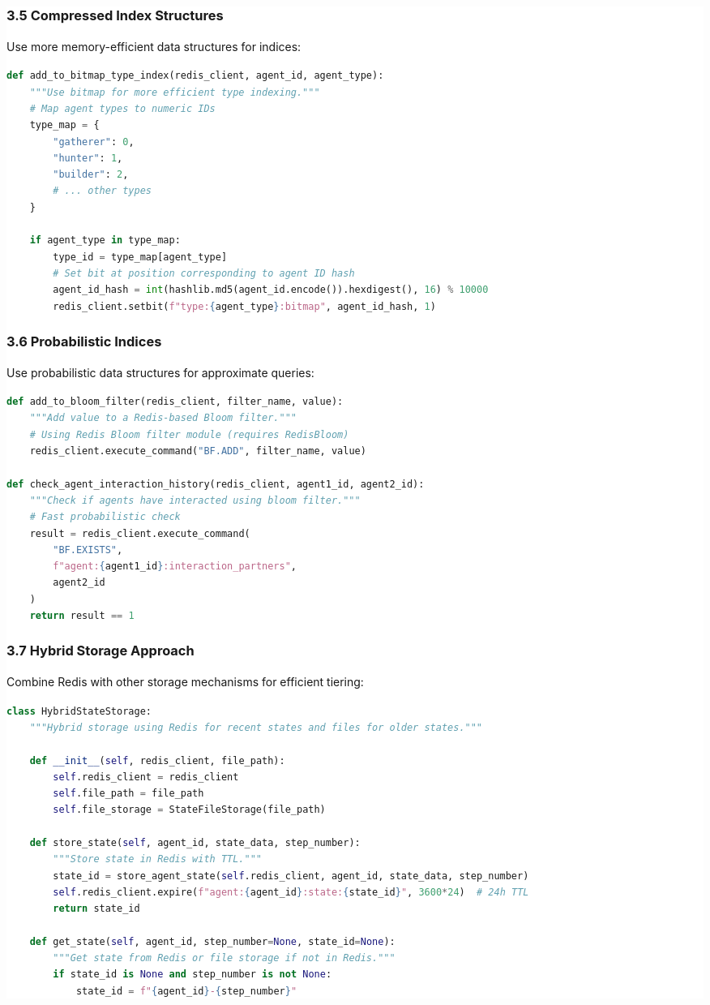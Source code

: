 ### **3.5 Compressed Index Structures**

Use more memory-efficient data structures for indices:

```python
def add_to_bitmap_type_index(redis_client, agent_id, agent_type):
    """Use bitmap for more efficient type indexing."""
    # Map agent types to numeric IDs
    type_map = {
        "gatherer": 0,
        "hunter": 1,
        "builder": 2,
        # ... other types
    }
    
    if agent_type in type_map:
        type_id = type_map[agent_type]
        # Set bit at position corresponding to agent ID hash
        agent_id_hash = int(hashlib.md5(agent_id.encode()).hexdigest(), 16) % 10000
        redis_client.setbit(f"type:{agent_type}:bitmap", agent_id_hash, 1)
```

### **3.6 Probabilistic Indices**

Use probabilistic data structures for approximate queries:

```python
def add_to_bloom_filter(redis_client, filter_name, value):
    """Add value to a Redis-based Bloom filter."""
    # Using Redis Bloom filter module (requires RedisBloom)
    redis_client.execute_command("BF.ADD", filter_name, value)

def check_agent_interaction_history(redis_client, agent1_id, agent2_id):
    """Check if agents have interacted using bloom filter."""
    # Fast probabilistic check
    result = redis_client.execute_command(
        "BF.EXISTS", 
        f"agent:{agent1_id}:interaction_partners", 
        agent2_id
    )
    return result == 1
```

### **3.7 Hybrid Storage Approach**

Combine Redis with other storage mechanisms for efficient tiering:

```python
class HybridStateStorage:
    """Hybrid storage using Redis for recent states and files for older states."""
    
    def __init__(self, redis_client, file_path):
        self.redis_client = redis_client
        self.file_path = file_path
        self.file_storage = StateFileStorage(file_path)
    
    def store_state(self, agent_id, state_data, step_number):
        """Store state in Redis with TTL."""
        state_id = store_agent_state(self.redis_client, agent_id, state_data, step_number)
        self.redis_client.expire(f"agent:{agent_id}:state:{state_id}", 3600*24)  # 24h TTL
        return state_id
    
    def get_state(self, agent_id, step_number=None, state_id=None):
        """Get state from Redis or file storage if not in Redis."""
        if state_id is None and step_number is not None:
            state_id = f"{agent_id}-{step_number}"
```